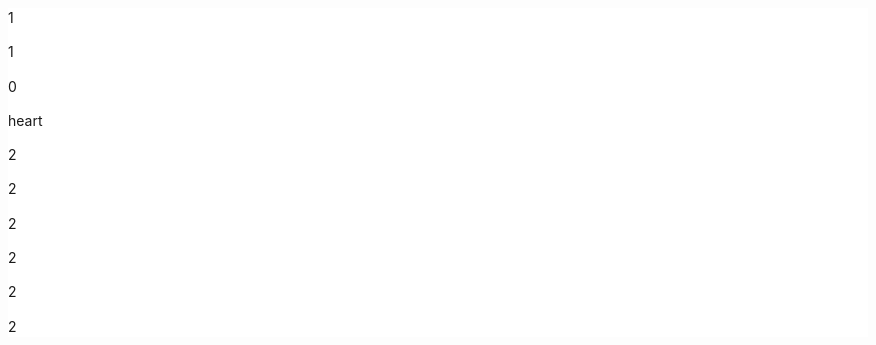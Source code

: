 <td style="text-align:right;">

1

</td>

<td style="text-align:right;">

1

</td>

<td style="text-align:right;">

0

</td>

</tr>

<tr>

<td style="text-align:left;">

heart

</td>

<td style="text-align:right;">

2

</td>

<td style="text-align:right;">

2

</td>

<td style="text-align:right;">

2

</td>

<td style="text-align:right;">

2

</td>

<td style="text-align:right;">

2

</td>

<td style="text-align:right;">

2

</td>

<td style="text-align:right;">
